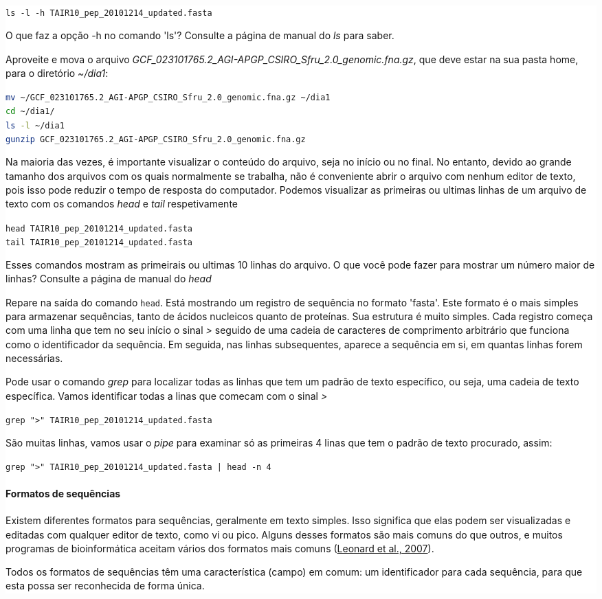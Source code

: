 ```
ls -l -h TAIR10_pep_20101214_updated.fasta
```

O que faz a opção -h no comando 'ls'? Consulte a página de manual do _ls_ para saber.

Aproveite e mova o arquivo *GCF_023101765.2_AGI-APGP_CSIRO_Sfru_2.0_genomic.fna.gz*, que deve estar na sua pasta home, para o diretório _~/dia1_:

```bash
mv ~/GCF_023101765.2_AGI-APGP_CSIRO_Sfru_2.0_genomic.fna.gz ~/dia1
cd ~/dia1/
ls -l ~/dia1
gunzip GCF_023101765.2_AGI-APGP_CSIRO_Sfru_2.0_genomic.fna.gz
```

Na maioria das vezes, é importante visualizar o conteúdo do arquivo, seja no início ou no final.  No entanto, devido ao grande tamanho dos arquivos com os quais normalmente se trabalha, não é conveniente abrir o arquivo com nenhum editor de texto, pois isso pode reduzir o tempo de resposta do computador. Podemos visualizar as primeiras ou ultimas linhas de um arquivo de texto com os comandos  _head_ e _tail_ respetivamente

```
head TAIR10_pep_20101214_updated.fasta
tail TAIR10_pep_20101214_updated.fasta
```
Esses comandos mostram as primeirais ou ultimas 10 linhas do arquivo. O que você pode fazer para mostrar um número maior de linhas? Consulte a página de manual do  _head_ 

Repare na saída do comando `head`. Está mostrando um registro de sequência no formato 'fasta'. Este formato é o mais simples para armazenar sequências, tanto de ácidos nucleicos quanto de proteínas. Sua estrutura é muito simples. Cada registro começa com uma linha que tem no seu início o sinal _>_ seguido de uma cadeia de caracteres de comprimento arbitrário que funciona como o identificador da sequência. Em seguida, nas linhas subsequentes, aparece a sequência em si, em quantas linhas forem necessárias.

Pode usar o comando _grep_ para localizar todas as linhas que tem um padrão de texto específico, ou seja, uma cadeia de texto específica. Vamos identificar todas a linas que comecam com o sinal _>_

```
grep ">" TAIR10_pep_20101214_updated.fasta
```

São muitas linhas, vamos usar o _pipe_ para examinar só as primeiras 4 linas que tem o padrão de texto procurado, assim:

```
grep ">" TAIR10_pep_20101214_updated.fasta | head -n 4
```

#### Formatos de sequências

Existem diferentes formatos para sequências, geralmente em texto simples. Isso significa que elas podem ser visualizadas e editadas com qualquer editor de texto, como vi ou pico. Alguns desses formatos são mais comuns do que outros, e muitos programas de bioinformática aceitam vários dos formatos mais comuns ([Leonard et al., 2007](https://pubmed.ncbi.nlm.nih.gov/18428774/)).

Todos os formatos de sequências têm uma característica (campo) em comum: um identificador para cada sequência, para que esta possa ser reconhecida de forma única.

